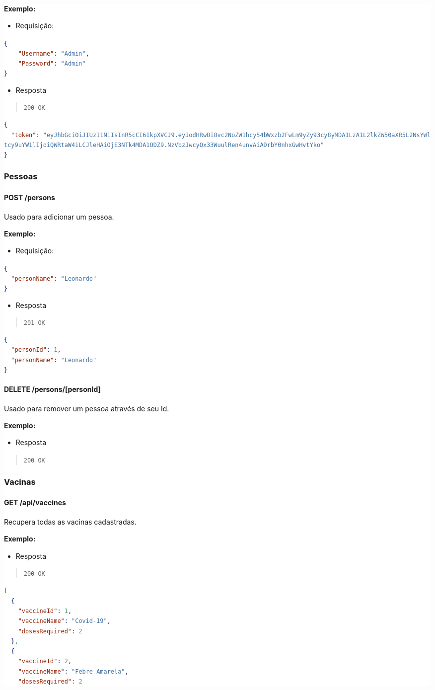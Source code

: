 **Exemplo:**
- Requisição:

```json
{
    "Username": "Admin",
    "Password": "Admin"
}
```

- Resposta
> `200 OK`
```json
{
  "token": "eyJhbGciOiJIUzI1NiIsInR5cCI6IkpXVCJ9.eyJodHRwOi8vc2NoZW1hcy54bWxzb2FwLm9yZy93cy8yMDA1LzA1L2lkZW50aXR5L2NsYWltcy9uYW1lIjoiQWRtaW4iLCJleHAiOjE3NTk4MDA1ODZ9.NzVbzJwcyQx33WuulRen4unvAiADrbY0nhxGwHvtYko"
}
```

### Pessoas
#### POST /persons
Usado para adicionar um pessoa.

**Exemplo:**
- Requisição:

```json
{
  "personName": "Leonardo"
}
```

- Resposta
> `201 OK`
```json
{
  "personId": 1,
  "personName": "Leonardo"
}
```

#### DELETE /persons/[personId]
Usado para remover um pessoa através de seu Id.

**Exemplo:**
- Resposta
> `200 OK`

### Vacinas
#### GET /api/vaccines
Recupera todas as vacinas cadastradas.

**Exemplo:**
- Resposta
> `200 OK`
```json
[
  {
    "vaccineId": 1,
    "vaccineName": "Covid-19",
    "dosesRequired": 2
  },
  {
    "vaccineId": 2,
    "vaccineName": "Febre Amarela",
    "dosesRequired": 2
```